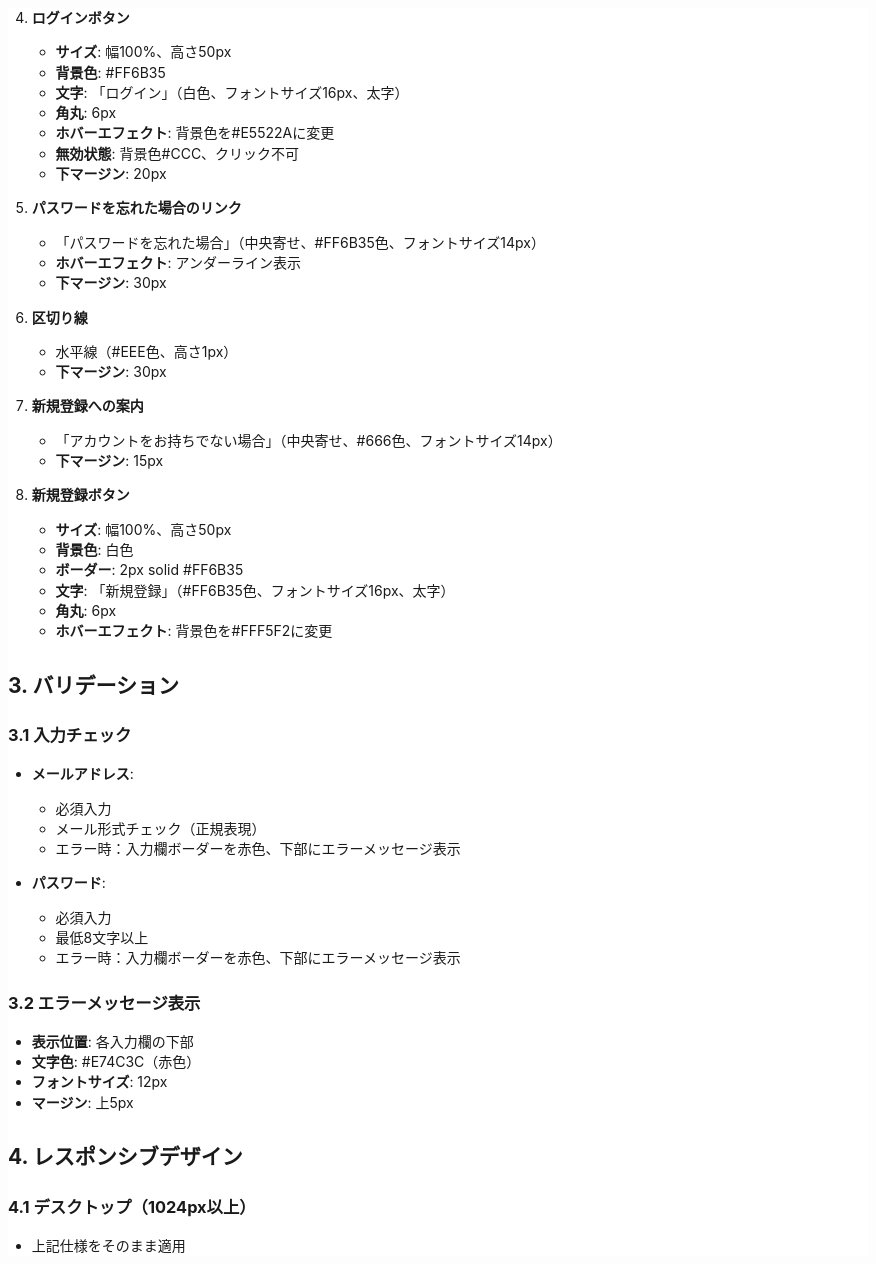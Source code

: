 4. **ログインボタン**
   - **サイズ**: 幅100%、高さ50px
   - **背景色**: #FF6B35
   - **文字**: 「ログイン」（白色、フォントサイズ16px、太字）
   - **角丸**: 6px
   - **ホバーエフェクト**: 背景色を#E5522Aに変更
   - **無効状態**: 背景色#CCC、クリック不可
   - **下マージン**: 20px

5. **パスワードを忘れた場合のリンク**
   - 「パスワードを忘れた場合」（中央寄せ、#FF6B35色、フォントサイズ14px）
   - **ホバーエフェクト**: アンダーライン表示
   - **下マージン**: 30px

6. **区切り線**
   - 水平線（#EEE色、高さ1px）
   - **下マージン**: 30px

7. **新規登録への案内**
   - 「アカウントをお持ちでない場合」（中央寄せ、#666色、フォントサイズ14px）
   - **下マージン**: 15px

8. **新規登録ボタン**
   - **サイズ**: 幅100%、高さ50px
   - **背景色**: 白色
   - **ボーダー**: 2px solid #FF6B35
   - **文字**: 「新規登録」（#FF6B35色、フォントサイズ16px、太字）
   - **角丸**: 6px
   - **ホバーエフェクト**: 背景色を#FFF5F2に変更

## 3. バリデーション

### 3.1 入力チェック
- **メールアドレス**: 
  - 必須入力
  - メール形式チェック（正規表現）
  - エラー時：入力欄ボーダーを赤色、下部にエラーメッセージ表示
  
- **パスワード**:
  - 必須入力
  - 最低8文字以上
  - エラー時：入力欄ボーダーを赤色、下部にエラーメッセージ表示

### 3.2 エラーメッセージ表示
- **表示位置**: 各入力欄の下部
- **文字色**: #E74C3C（赤色）
- **フォントサイズ**: 12px
- **マージン**: 上5px

## 4. レスポンシブデザイン

### 4.1 デスクトップ（1024px以上）
- 上記仕様をそのまま適用
